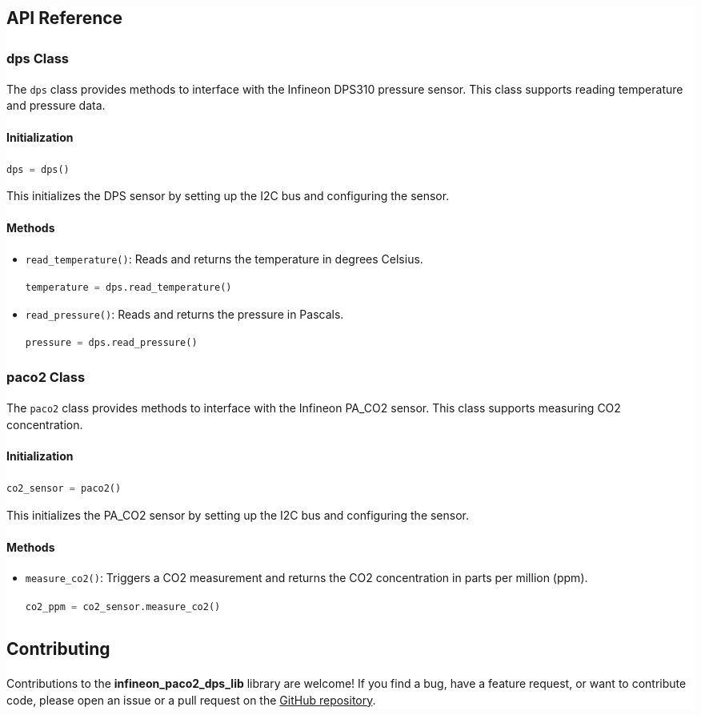 ## API Reference

### dps Class

The `dps` class provides methods to interface with the Infineon DPS310 pressure sensor. This class supports reading temperature and pressure data.

#### Initialization

```python
dps = dps()
```

This initializes the DPS sensor by setting up the I2C bus and configuring the sensor.

#### Methods

- `read_temperature()`: Reads and returns the temperature in degrees Celsius.

  ```python
  temperature = dps.read_temperature()
  ```

- `read_pressure()`: Reads and returns the pressure in Pascals.

  ```python
  pressure = dps.read_pressure()
  ```

### paco2 Class

The `paco2` class provides methods to interface with the Infineon PA_CO2 sensor. This class supports measuring CO2 concentration.

#### Initialization

```python
co2_sensor = paco2()
```

This initializes the PA_CO2 sensor by setting up the I2C bus and configuring the sensor.

#### Methods

- `measure_co2()`: Triggers a CO2 measurement and returns the CO2 concentration in parts per million (ppm).

  ```python
  co2_ppm = co2_sensor.measure_co2()
  ```

## Contributing

Contributions to the **infineon_paco2_dps_lib** library are welcome! If you find a bug, have a feature request, or want to contribute code, please open an issue or a pull request on the [GitHub repository](https://github.com/yourusername/infineon_paco2_dps_lib).
